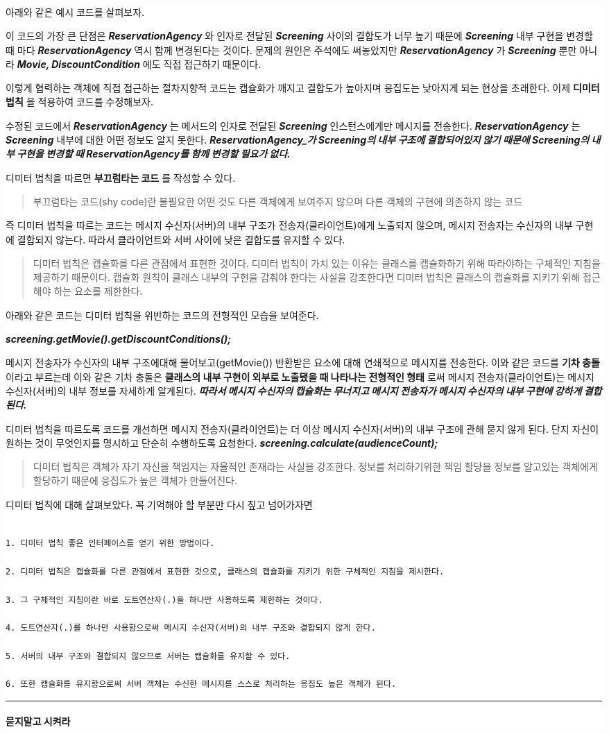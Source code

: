 아래와 같은 예시 코드를 살펴보자.
<script src="https://gist.github.com/BongHoLee/c3ecf8a149b918f4c014f07d1b7f31e3.js"></script>

이 코드의 가장 큰 단점은 **_ReservationAgency_** 와 인자로 전달된 **_Screening_** 사이의 결합도가 너무 높기 때문에 **_Screening_** 내부 구현을 변경할 때 마다 **_ReservationAgency_** 역시 함께 변경된다는 것이다. 문제의 원인은 주석에도 써놓았지만 **_ReservationAgency_** 가 **_Screening_** 뿐만 아니라 **_Movie, DiscountCondition_** 에도 직접 접근하기 때문이다.

이렇게 협력하는 객체에 직접 접근하는 절차지향적 코드는 캡슐화가 깨지고 결합도가 높아지며 응집도는 낮아지게 되는 현상을 초래한다. 이제 __디미터 법칙__ 을 적용하여 코드를 수정해보자.
<script src="https://gist.github.com/BongHoLee/d5e3e8810f43e6d1a496c8a9f96b243e.js"></script>

수정된 코드에서 **_ReservationAgency_** 는 메서드의 인자로 전달된 **_Screening_** 인스턴스에게만 메시지를 전송한다. **_ReservationAgency_** 는 **_Screening_** 내부에 대한 어떤 정보도 알지 못한다. **_ReservationAgency_가 Screening의 내부 구조에 결합되어있지 않기 때문에 Screening의 내부 구현을 변경할 때 ReservationAgency를 함께 변경할 필요가 없다._**

디미터 법칙을 따르면 __부끄럼타는 코드__ 를 작성할 수 있다.

>부끄럼타는 코드(shy code)란 불필요한 어떤 것도 다른 객체에게 보여주지 않으며 다른 객체의 구현에 의존하지 않는 코드

즉 디미터 법칙을 따르는 코드는 메시지 수신자(서버)의 내부 구조가 전송자(클라이언트)에게 노출되지 않으며, 메시지 전송자는 수신자의 내부 구현에 결합되지 않는다. 따라서 클라이언트와 서버 사이에 낮은 결합도를 유지할 수 있다.

>디미터 법칙은 캡슐화를 다른 관점에서 표현한 것이다. 디미터 법칙이 가치 있는 이유는 클래스를 캡슐화하기 위해 따라야하는 구체적인 지침을 제공하기 때문이다. 캡슐화 원칙이 클래스 내부의 구현을 감춰야 한다는 사실을 강조한다면 디미터 법칙은 클래스의 캡슐화를 지키기 위해 접근해야 하는 요소를 제한한다.

아래와 같은 코드는 디미터 법칙을 위반하는 코드의 전형적인 모습을 보여준다.

**_screening.getMovie().getDiscountConditions();_**

메시지 전송자가 수신자의 내부 구조에대해 물어보고(getMovie()) 반환받은 요소에 대해 연쇄적으로 메시지를 전송한다. 이와 같은 코드를 __기차 충돌__ 이라고 부르는데 이와 같은 기차 충돌은 __클래스의 내부 구현이 외부로 노출됐을 때 나타나는 전형적인 형태__ 로써 메시지 전송자(클라이언트)는 메시지 수신자(서버)의 내부 정보를 자세하게 알게된다. **_따라서 메시지 수신자의 캡슐화는 무너지고 메시지 전송자가 메시지 수신자의 내부 구현에 강하게 결합된다._**

디미터 법칙을 따르도록 코드를 개선하면 메시지 전송자(클라이언트)는 더 이상 메시지 수신자(서버)의 내부 구조에 관해 묻지 않게 된다. 단지 자신이 원하는 것이 무엇인지를 명시하고 단순히 수행하도록 요청한다.
**_screening.calculate(audienceCount);_**

>디미터 법칙은 객체가 자기 자신을 책임지는 자율적인 존재라는 사실을 강조한다. 정보를 처리하기위한 책임 할당을 정보를 알고있는 객체에게 할당하기 때문에 응집도가 높은 객체가 만들어진다.

디미터 법칙에 대해 살펴보았다. 꼭 기억해야 할 부분만 다시 짚고 넘어가자면

<pre><code>
1. 디미터 법칙 좋은 인터페이스를 얻기 위한 방법이다.

2. 디미터 법칙은 캡슐화를 다른 관점에서 표현한 것으로, 클래스의 캡슐화를 지키기 위한 구체적인 지침을 제시한다.

3. 그 구체적인 지침이란 바로 도트연산자(.)을 하나만 사용하도록 제한하는 것이다.

4. 도트연산자(.)를 하나만 사용함으로써 메시지 수신자(서버)의 내부 구조와 결합되지 않게 한다.

5. 서버의 내부 구조와 결합되지 않으므로 서버는 캡슐화를 유지할 수 있다.

6. 또한 캡슐화를 유지함으로써 서버 객체는 수신한 메시지를 스스로 처리하는 응집도 높은 객체가 된다.
</code></pre>

---

#### 묻지말고 시켜라
